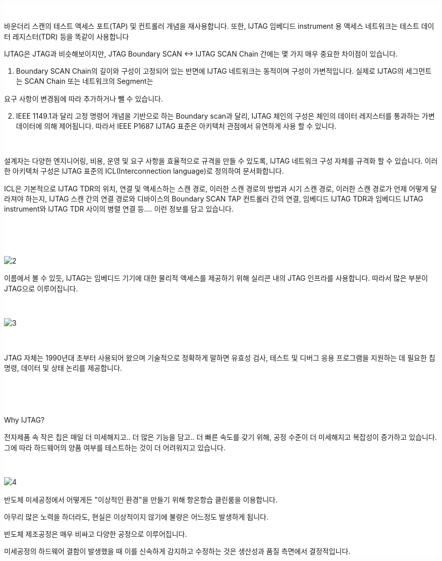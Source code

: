​

바운더리 스캔의 테스트 액세스 포트(TAP) 및 컨트롤러 개념을 재사용합니다. 또한, IJTAG 임베디드 instrument 용 액세스 네트워크는 테스트 데이터 레지스터(TDR) 등을 똑같이 사용합니다

IJTAG은 JTAG과 비슷해보이지만, JTAG Boundary SCAN <-> IJTAG SCAN Chain 간에는 몇 가지 매우 중요한 차이점이 있습니다.

1) Boundary SCAN Chain의 길이와 구성이 고정되어 있는 반면에 IJTAG 네트워크는 동적이며 구성이 가변적입니다. 실제로 IJTAG의 세그먼트는 SCAN Chain 또는 네트워크의 Segment는

 요구 사항이 변경됨에 따라 추가하거나 뺄 수 있습니다.

2) IEEE 1149.1과 달리 고정 명령어 개념을 기반으로 하는 Boundary scan과 달리, IJTAG 체인의 구성은 체인의 데이터 레지스터를 통과하는 가변 데이터에 의해 제어됩니다. 따라서 IEEE P1687 IJTAG 표준은 아키텍처 관점에서 유연하게 사용 할 수 있니다.

​

설계자는 다양한 엔지니어링, 비용, 운영 및 요구 사항을 효율적으로 규격을 만들 수 있도록, IJTAG 네트워크 구성 자체를 규격화 할 수 있습니다. 이러한 아키텍처 구성은 IJTAG 표준의 ICL(Interconnection language)로 정의하여 문서화합니다.

ICL은 기본적으로 IJTAG TDR의 위치, 연결 및 액세스하는 스캔 경로, 이러한 스캔 경로의 방법과 시기 스캔 경로, 이러한 스캔 경로가 언제 어떻게 달라져야 하는지, IJTAG 스캔 간의 연결 경로와 디바이스의 Boundary SCAN TAP 컨트롤러 간의 연결, 임베디드 IJTAG TDR과 임베디드 IJTAG instrument와 IJTAG TDR 사이의 병렬 연결 등.... 이런 정보를 담고 있습니다.

​

​

![2](/asset/img/223184376558/2.png)

이름에서 볼 수 있듯, IJTAG는 임베디드 기기에 대한 물리적 액세스를 제공하기 위해 실리콘 내의 JTAG 인프라를 사용합니다. 따라서 많은 부분이 JTAG으로 이루어집니다.

​

![3](/asset/img/223184376558/3.png)

​

JTAG 자체는 1990년대 초부터 사용되어 왔으며 기술적으로 정확하게 말하면 유효성 검사, 테스트 및 디버그 응용 프로그램을 지원하는 데 필요한 칩 명령, 데이터 및 상태 논리를 제공합니다.

​

​

Why IJTAG?

전자제품 속 작은 칩은 매일 더 미세해지고.. 더 많은 기능을 담고.. 더 빠른 속도를 갖기 위해, 공정 수준이 더 미세해지고 복잡성이 증가하고 있습니다. 그에 따라 하드웨어의 양품 여부를 테스트하는 것이 더 어려워지고 있습니다.

​

![4](/asset/img/223184376558/4.png)

반도체 미세공정에서 어떻게든 "이상적인 환경"을 만들기 위해 항온항습 클린룸을 이용합니다.

아무리 많은 노력을 하더라도, 현실은 이상적이지 않기에 불량은 어느정도 발생하게 됩니다.

반도체 제조공정은 매우 비싸고 다양한 공정으로 이루어집니다.

미세공정의 하드웨어 결함이 발생했을 때 이를 신속하게 감지하고 수정하는 것은 생산성과 품질 측면에서 결정적입니다.
